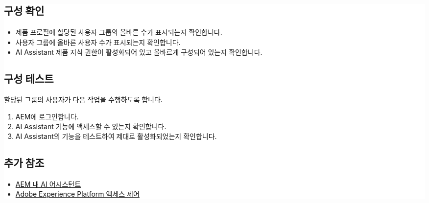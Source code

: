 
## 구성 확인

* 제품 프로필에 할당된 사용자 그룹의 올바른 수가 표시되는지 확인합니다.
* 사용자 그룹에 올바른 사용자 수가 표시되는지 확인합니다.
* AI Assistant 제품 지식 권한이 활성화되어 있고 올바르게 구성되어 있는지 확인합니다.


## 구성 테스트

할당된 그룹의 사용자가 다음 작업을 수행하도록 합니다.

1. AEM에 로그인합니다.
2. AI Assistant 기능에 액세스할 수 있는지 확인합니다.
3. AI Assistant의 기능을 테스트하여 제대로 활성화되었는지 확인합니다.

## 추가 참조

* [AEM 내 AI 어시스턴트](/help/ai-assistant-in-aem.md)
* [Adobe Experience Platform 액세스 제어](https://experienceleague.adobe.com/ko/docs/experience-platform/access-control/ui/overview)

